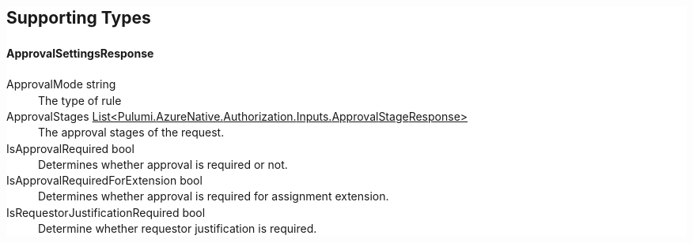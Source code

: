 


## Supporting Types


<h4 id="approvalsettingsresponse">Approval<wbr>Settings<wbr>Response</h4>



<div>
<pulumi-choosable type="language" values="csharp">
<dl class="resources-properties"><dt class="property-optional"
            title="Optional">
        <span id="approvalmode_csharp">
<a data-swiftype-name="resource-property" data-swiftype-type="text" href="#approvalmode_csharp" style="color: inherit; text-decoration: inherit;">Approval<wbr>Mode</a>
</span>
        <span class="property-indicator"></span>
        <span class="property-type">string</span>
    </dt>
    <dd>The type of rule</dd><dt class="property-optional"
            title="Optional">
        <span id="approvalstages_csharp">
<a data-swiftype-name="resource-property" data-swiftype-type="text" href="#approvalstages_csharp" style="color: inherit; text-decoration: inherit;">Approval<wbr>Stages</a>
</span>
        <span class="property-indicator"></span>
        <span class="property-type"><a href="#approvalstageresponse">List&lt;Pulumi.<wbr>Azure<wbr>Native.<wbr>Authorization.<wbr>Inputs.<wbr>Approval<wbr>Stage<wbr>Response&gt;</a></span>
    </dt>
    <dd>The approval stages of the request.</dd><dt class="property-optional"
            title="Optional">
        <span id="isapprovalrequired_csharp">
<a data-swiftype-name="resource-property" data-swiftype-type="text" href="#isapprovalrequired_csharp" style="color: inherit; text-decoration: inherit;">Is<wbr>Approval<wbr>Required</a>
</span>
        <span class="property-indicator"></span>
        <span class="property-type">bool</span>
    </dt>
    <dd>Determines whether approval is required or not.</dd><dt class="property-optional"
            title="Optional">
        <span id="isapprovalrequiredforextension_csharp">
<a data-swiftype-name="resource-property" data-swiftype-type="text" href="#isapprovalrequiredforextension_csharp" style="color: inherit; text-decoration: inherit;">Is<wbr>Approval<wbr>Required<wbr>For<wbr>Extension</a>
</span>
        <span class="property-indicator"></span>
        <span class="property-type">bool</span>
    </dt>
    <dd>Determines whether approval is required for assignment extension.</dd><dt class="property-optional"
            title="Optional">
        <span id="isrequestorjustificationrequired_csharp">
<a data-swiftype-name="resource-property" data-swiftype-type="text" href="#isrequestorjustificationrequired_csharp" style="color: inherit; text-decoration: inherit;">Is<wbr>Requestor<wbr>Justification<wbr>Required</a>
</span>
        <span class="property-indicator"></span>
        <span class="property-type">bool</span>
    </dt>
    <dd>Determine whether requestor justification is required.</dd></dl>
</pulumi-choosable>
</div>
